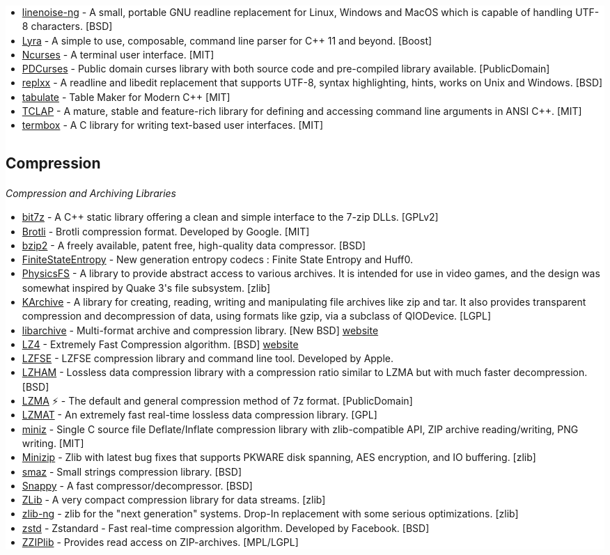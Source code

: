  * [linenoise-ng](https://github.com/arangodb/linenoise-ng) - A small, portable GNU readline replacement for Linux, Windows and MacOS which is capable of handling UTF-8 characters. [BSD]
 * [Lyra](https://github.com/bfgroup/Lyra) - A simple to use, composable, command line parser for C++ 11 and beyond. [Boost]
 * [Ncurses](http://invisible-island.net/ncurses/) - A terminal user interface. [MIT]
 * [PDCurses](https://github.com/wmcbrine/PDCurses) - Public domain curses library with both source code and pre-compiled library available. [PublicDomain]
 * [replxx](https://github.com/AmokHuginnsson/replxx) - A readline and libedit replacement that supports UTF-8, syntax highlighting, hints, works on Unix and Windows. [BSD]
 * [tabulate](https://github.com/p-ranav/tabulate) - Table Maker for Modern C++ [MIT]
 * [TCLAP](http://tclap.sourceforge.net) - A mature, stable and feature-rich library for defining and accessing command line arguments in ANSI C++. [MIT]
 * [termbox](https://github.com/nsf/termbox) - A C library for writing text-based user interfaces. [MIT]

## Compression
*Compression and Archiving Libraries*

* [bit7z](https://github.com/rikyoz/bit7z) - A C++ static library offering a clean and simple interface to the 7-zip DLLs. [GPLv2]
* [Brotli](https://github.com/google/brotli) - Brotli compression format. Developed by Google. [MIT]
* [bzip2](http://www.bzip.org/) - A freely available, patent free, high-quality data compressor. [BSD]
* [FiniteStateEntropy](https://github.com/Cyan4973/FiniteStateEntropy) - New generation entropy codecs : Finite State Entropy and Huff0.
* [PhysicsFS](https://icculus.org/physfs/) - A library to provide abstract access to various archives. It is intended for use in video games, and the design was somewhat inspired by Quake 3's file subsystem. [zlib]
* [KArchive](https://quickgit.kde.org/?p=karchive.git) - A library for creating, reading, writing and manipulating file archives like zip and tar. It also provides transparent compression and decompression of data, using formats like gzip, via a subclass of QIODevice. [LGPL]
* [libarchive](https://github.com/libarchive/libarchive) - Multi-format archive and compression library. [New BSD] [website](http://www.libarchive.org/)
* [LZ4](https://github.com/lz4/lz4) - Extremely Fast Compression algorithm. [BSD] [website](http://www.lz4.org/)
* [LZFSE](https://github.com/lzfse/lzfse) - LZFSE compression library and command line tool. Developed by Apple.
* [LZHAM](https://code.google.com/p/lzham/) - Lossless data compression library with a compression ratio similar to LZMA but with much faster decompression. [BSD]
* [LZMA](http://www.7-zip.org/sdk.html) :zap: - The default and general compression method of 7z format. [PublicDomain]
* [LZMAT](http://www.matcode.com/lzmat.htm) - An extremely fast real-time lossless data compression library. [GPL]
* [miniz](https://github.com/richgel999/miniz) - Single C source file Deflate/Inflate compression library with zlib-compatible API, ZIP archive reading/writing, PNG writing. [MIT]
* [Minizip](https://github.com/nmoinvaz/minizip) - Zlib with latest bug fixes that supports PKWARE disk spanning, AES encryption, and IO buffering. [zlib]
* [smaz](https://github.com/antirez/smaz) - Small strings compression library. [BSD]
* [Snappy](https://google.github.io/snappy/) - A fast compressor/decompressor. [BSD]
* [ZLib](http://zlib.net/) - A very compact compression library for data streams. [zlib]
* [zlib-ng](https://github.com/Dead2/zlib-ng) - zlib for the "next generation" systems. Drop-In replacement with some serious optimizations. [zlib]
* [zstd](https://github.com/facebook/zstd) - Zstandard - Fast real-time compression algorithm. Developed by Facebook. [BSD]
* [ZZIPlib](http://zziplib.sourceforge.net/) - Provides read access on ZIP-archives. [MPL/LGPL]
